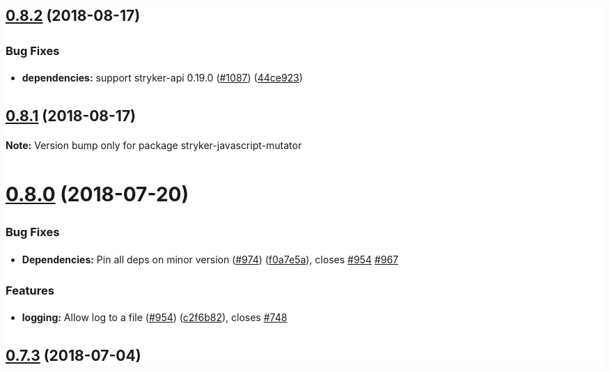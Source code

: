 

<a name="0.8.2"></a>
## [0.8.2](https://github.com/stryker-mutator/stryker/compare/stryker-javascript-mutator@0.8.1...stryker-javascript-mutator@0.8.2) (2018-08-17)


### Bug Fixes

* **dependencies:** support stryker-api 0.19.0 ([#1087](https://github.com/stryker-mutator/stryker/issues/1087)) ([44ce923](https://github.com/stryker-mutator/stryker/commit/44ce923))




<a name="0.8.1"></a>
## [0.8.1](https://github.com/stryker-mutator/stryker/compare/stryker-javascript-mutator@0.8.0...stryker-javascript-mutator@0.8.1) (2018-08-17)




**Note:** Version bump only for package stryker-javascript-mutator

<a name="0.8.0"></a>
# [0.8.0](https://github.com/stryker-mutator/stryker/compare/stryker-javascript-mutator@0.7.3...stryker-javascript-mutator@0.8.0) (2018-07-20)


### Bug Fixes

* **Dependencies:** Pin all deps on minor version ([#974](https://github.com/stryker-mutator/stryker/issues/974)) ([f0a7e5a](https://github.com/stryker-mutator/stryker/commit/f0a7e5a)), closes [#954](https://github.com/stryker-mutator/stryker/issues/954) [#967](https://github.com/stryker-mutator/stryker/issues/967)


### Features

* **logging:** Allow log to a file ([#954](https://github.com/stryker-mutator/stryker/issues/954)) ([c2f6b82](https://github.com/stryker-mutator/stryker/commit/c2f6b82)), closes [#748](https://github.com/stryker-mutator/stryker/issues/748)




<a name="0.7.3"></a>
## [0.7.3](https://github.com/stryker-mutator/stryker/compare/stryker-javascript-mutator@0.7.2...stryker-javascript-mutator@0.7.3) (2018-07-04)


